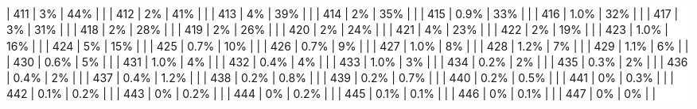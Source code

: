 | 411 | 3% | 44% |  |
| 412 | 2% | 41% |  |
| 413 | 4% | 39% |  |
| 414 | 2% | 35% |  |
| 415 | 0.9% | 33% |  |
| 416 | 1.0% | 32% |  |
| 417 | 3% | 31% |  |
| 418 | 2% | 28% |  |
| 419 | 2% | 26% |  |
| 420 | 2% | 24% |  |
| 421 | 4% | 23% |  |
| 422 | 2% | 19% |  |
| 423 | 1.0% | 16% |  |
| 424 | 5% | 15% |  |
| 425 | 0.7% | 10% |  |
| 426 | 0.7% | 9% |  |
| 427 | 1.0% | 8% |  |
| 428 | 1.2% | 7% |  |
| 429 | 1.1% | 6% |  |
| 430 | 0.6% | 5% |  |
| 431 | 1.0% | 4% |  |
| 432 | 0.4% | 4% |  |
| 433 | 1.0% | 3% |  |
| 434 | 0.2% | 2% |  |
| 435 | 0.3% | 2% |  |
| 436 | 0.4% | 2% |  |
| 437 | 0.4% | 1.2% |  |
| 438 | 0.2% | 0.8% |  |
| 439 | 0.2% | 0.7% |  |
| 440 | 0.2% | 0.5% |  |
| 441 | 0% | 0.3% |  |
| 442 | 0.1% | 0.2% |  |
| 443 | 0% | 0.2% |  |
| 444 | 0% | 0.2% |  |
| 445 | 0.1% | 0.1% |  |
| 446 | 0% | 0.1% |  |
| 447 | 0% | 0% |  |
